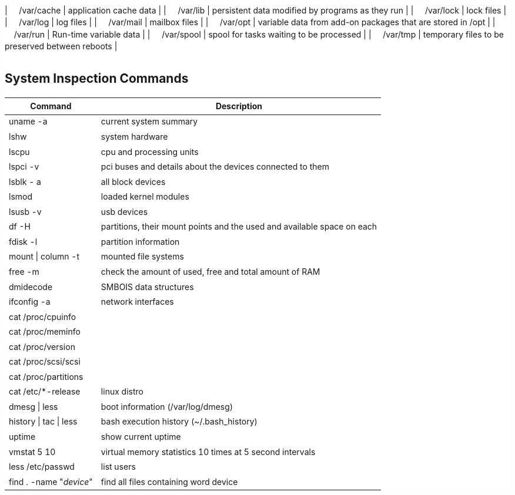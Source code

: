 | &nbsp;&nbsp;&nbsp;&nbsp;/var/cache | application cache data |
| &nbsp;&nbsp;&nbsp;&nbsp;/var/lib | persistent data modified by programs as they run |
| &nbsp;&nbsp;&nbsp;&nbsp;/var/lock | lock files |
| &nbsp;&nbsp;&nbsp;&nbsp;/var/log | log files |
| &nbsp;&nbsp;&nbsp;&nbsp;/var/mail | mailbox files |
| &nbsp;&nbsp;&nbsp;&nbsp;/var/opt | variable data from add-on packages that are stored in /opt |
| &nbsp;&nbsp;&nbsp;&nbsp;/var/run | Run-time variable data |
| &nbsp;&nbsp;&nbsp;&nbsp;/var/spool | spool for tasks waiting to be processed |
| &nbsp;&nbsp;&nbsp;&nbsp;/var/tmp | temporary files to be preserved between reboots |

## System Inspection Commands

| Command | Description |
|---------|-------------|
| uname -a | current system summary |
| lshw | system hardware |
| lscpu | cpu and processing units |
| lspci -v | pci buses and details about the devices connected to them |
| lsblk - a | all block devices |
| lsmod | loaded kernel modules |
| lsusb -v | usb devices |
| df -H | partitions, their mount points and the used and available space on each |
| fdisk -l | partition information |
| mount \| column -t | mounted file systems |
| free -m | check the amount of used, free and total amount of RAM |
| dmidecode |  SMBOIS data structures |
| ifconfig -a | network interfaces |
| cat /proc/cpuinfo |  |
| cat /proc/meminfo |  |
| cat /proc/version |  |
| cat /proc/scsi/scsi |  |
| cat /proc/partitions |  |
| cat /etc/\*-release | linux distro |
| dmesg \| less | boot information (/var/log/dmesg) |
| history \| tac \| less | bash execution history (~/.bash_history) |
| uptime | show current uptime |
| vmstat 5 10 | virtual memory statistics 10 times at 5 second intervals |
| less /etc/passwd | list users |
| find . -name "*device*" | find all files containing word device |
